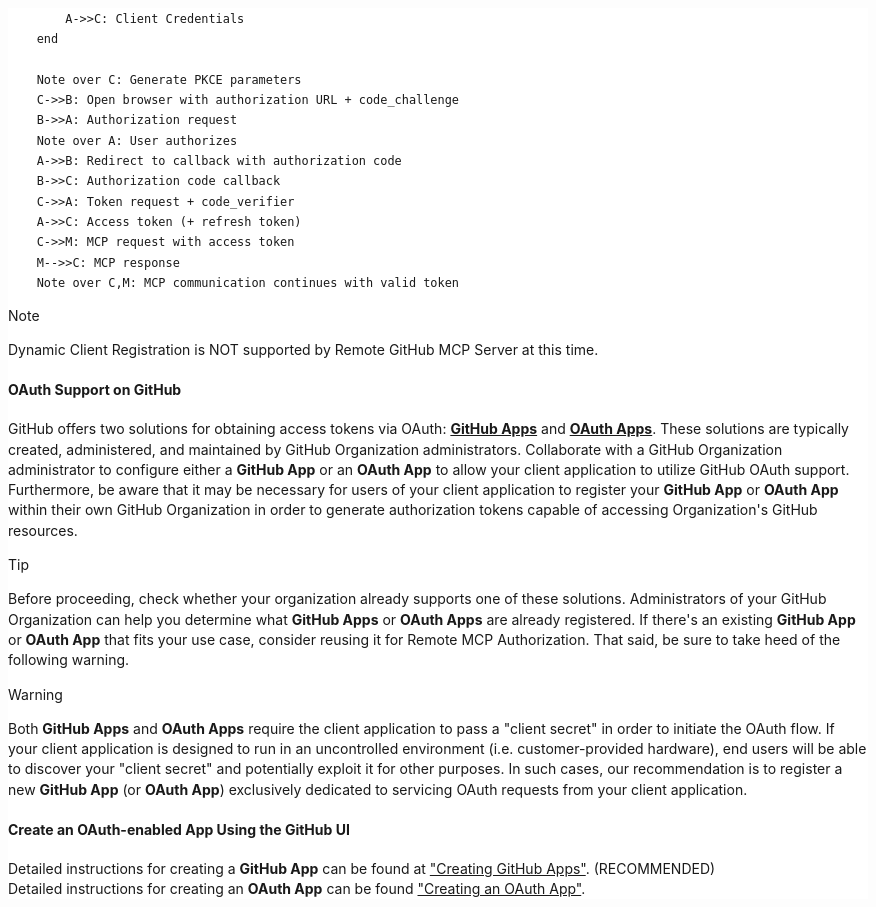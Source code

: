 ```mermaid
        A->>C: Client Credentials
    end

    Note over C: Generate PKCE parameters
    C->>B: Open browser with authorization URL + code_challenge
    B->>A: Authorization request
    Note over A: User authorizes
    A->>B: Redirect to callback with authorization code
    B->>C: Authorization code callback
    C->>A: Token request + code_verifier
    A->>C: Access token (+ refresh token)
    C->>M: MCP request with access token
    M-->>C: MCP response
    Note over C,M: MCP communication continues with valid token
```

> [!NOTE]
> Dynamic Client Registration is NOT supported by Remote GitHub MCP Server at this time.


#### OAuth Support on GitHub

GitHub offers two solutions for obtaining access tokens via OAuth:  [**GitHub Apps**](https://docs.github.com/en/apps/using-github-apps/about-using-github-apps#about-github-apps) and [**OAuth Apps**](https://docs.github.com/en/apps/oauth-apps).  These solutions are typically created, administered, and maintained by GitHub Organization administrators.  Collaborate with a GitHub Organization administrator to configure either a **GitHub App** or an **OAuth App** to allow your client application to utilize GitHub OAuth support.  Furthermore, be aware that it may be necessary for users of your client application to register your **GitHub App** or **OAuth App** within their own GitHub Organization in order to generate authorization tokens capable of accessing Organization's GitHub resources.

> [!TIP]
> Before proceeding, check whether your organization already supports one of these solutions.  Administrators of your GitHub Organization can help you determine what **GitHub Apps** or **OAuth Apps** are already registered.  If there's an existing **GitHub App** or **OAuth App** that fits your use case, consider reusing it for Remote MCP Authorization.  That said, be sure to take heed of the following warning.

> [!WARNING]
> Both **GitHub Apps** and **OAuth Apps** require the client application to pass a "client secret" in order to initiate the OAuth flow.  If your client application is designed to run in an uncontrolled environment (i.e. customer-provided hardware), end users will be able to discover your "client secret" and potentially exploit it for other purposes.  In such cases, our recommendation is to register a new **GitHub App** (or **OAuth App**) exclusively dedicated to servicing OAuth requests from your client application.

#### Create an OAuth-enabled App Using the GitHub UI

Detailed instructions for creating a **GitHub App** can be found at ["Creating GitHub Apps"](https://docs.github.com/en/apps/creating-github-apps/about-creating-github-apps/about-creating-github-apps#building-a-github-app). (RECOMMENDED)<br/>
Detailed instructions for creating an **OAuth App** can be found ["Creating an OAuth App"](https://docs.github.com/en/apps/oauth-apps/building-oauth-apps/creating-an-oauth-app).
